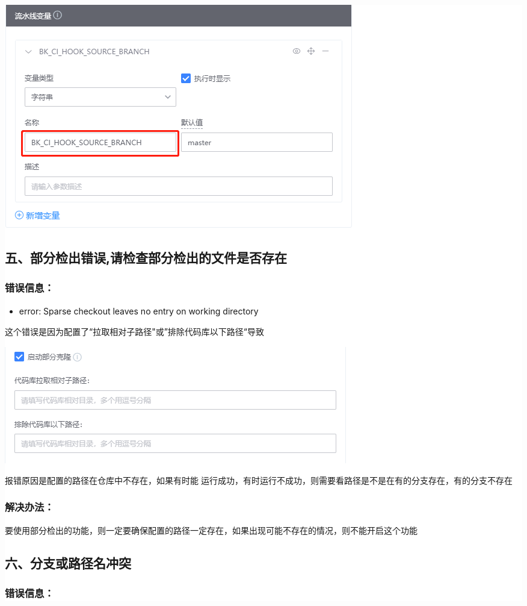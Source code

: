 ![img](../resource/img/pipelineVariable.png)

## 五、部分检出错误,请检查部分检出的文件是否存在

### 错误信息：

- error: Sparse checkout leaves no entry on working directory

这个错误是因为配置了“拉取相对子路径"或”排除代码库以下路径“导致

![img](../resource/img/sparseCheckoutConfig.png)

报错原因是配置的路径在仓库中不存在，如果有时能 运行成功，有时运行不成功，则需要看路径是不是在有的分支存在，有的分支不存在

### 解决办法：

要使用部分检出的功能，则一定要确保配置的路径一定存在，如果出现可能不存在的情况，则不能开启这个功能

## 六、分支或路径名冲突

### 错误信息：
